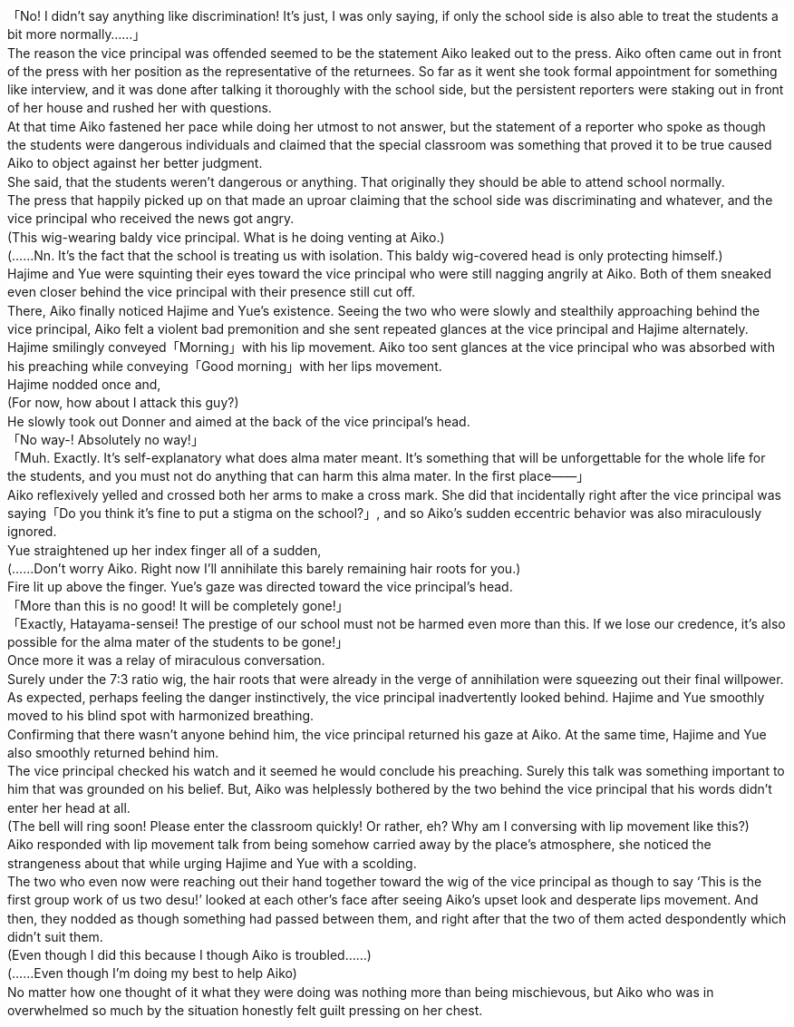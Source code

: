 「No! I didn’t say anything like discrimination! It’s just, I was only saying, if only the school side is also able to treat the students a bit more normally……」<br/>
The reason the vice principal was offended seemed to be the statement Aiko leaked out to the press. Aiko often came out in front of the press with her position as the representative of the returnees. So far as it went she took formal appointment for something like interview, and it was done after talking it thoroughly with the school side, but the persistent reporters were staking out in front of her house and rushed her with questions.<br/>
At that time Aiko fastened her pace while doing her utmost to not answer, but the statement of a reporter who spoke as though the students were dangerous individuals and claimed that the special classroom was something that proved it to be true caused Aiko to object against her better judgment.<br/>
She said, that the students weren’t dangerous or anything. That originally they should be able to attend school normally.<br/>
The press that happily picked up on that made an uproar claiming that the school side was discriminating and whatever, and the vice principal who received the news got angry.<br/>
(This wig-wearing baldy vice principal. What is he doing venting at Aiko.)<br/>
(……Nn. It’s the fact that the school is treating us with isolation. This baldy wig-covered head is only protecting himself.)<br/>
Hajime and Yue were squinting their eyes toward the vice principal who were still nagging angrily at Aiko. Both of them sneaked even closer behind the vice principal with their presence still cut off.<br/>
There, Aiko finally noticed Hajime and Yue’s existence. Seeing the two who were slowly and stealthily approaching behind the vice principal, Aiko felt a violent bad premonition and she sent repeated glances at the vice principal and Hajime alternately.<br/>
Hajime smilingly conveyed「Morning」with his lip movement. Aiko too sent glances at the vice principal who was absorbed with his preaching while conveying「Good morning」with her lips movement.<br/>
Hajime nodded once and,<br/>
(For now, how about I attack this guy?)<br/>
He slowly took out Donner and aimed at the back of the vice principal’s head.<br/>
「No way-! Absolutely no way!」<br/>
「Muh. Exactly. It’s self-explanatory what does alma mater meant. It’s something that will be unforgettable for the whole life for the students, and you must not do anything that can harm this alma mater. In the first place――」<br/>
Aiko reflexively yelled and crossed both her arms to make a cross mark. She did that incidentally right after the vice principal was saying「Do you think it’s fine to put a stigma on the school?」, and so Aiko’s sudden eccentric behavior was also miraculously ignored.<br/>
Yue straightened up her index finger all of a sudden,<br/>
(……Don’t worry Aiko. Right now I’ll annihilate this barely remaining hair roots for you.)<br/>
Fire lit up above the finger. Yue’s gaze was directed toward the vice principal’s head.<br/>
「More than this is no good! It will be completely gone!」<br/>
「Exactly, Hatayama-sensei! The prestige of our school must not be harmed even more than this. If we lose our credence, it’s also possible for the alma mater of the students to be gone!」<br/>
Once more it was a relay of miraculous conversation.<br/>
Surely under the 7:3 ratio wig, the hair roots that were already in the verge of annihilation were squeezing out their final willpower. As expected, perhaps feeling the danger instinctively, the vice principal inadvertently looked behind. Hajime and Yue smoothly moved to his blind spot with harmonized breathing.<br/>
Confirming that there wasn’t anyone behind him, the vice principal returned his gaze at Aiko. At the same time, Hajime and Yue also smoothly returned behind him.<br/>
The vice principal checked his watch and it seemed he would conclude his preaching. Surely this talk was something important to him that was grounded on his belief. But, Aiko was helplessly bothered by the two behind the vice principal that his words didn’t enter her head at all.<br/>
(The bell will ring soon! Please enter the classroom quickly! Or rather, eh? Why am I conversing with lip movement like this?)<br/>
Aiko responded with lip movement talk from being somehow carried away by the place’s atmosphere, she noticed the strangeness about that while urging Hajime and Yue with a scolding.<br/>
The two who even now were reaching out their hand together toward the wig of the vice principal as though to say ‘This is the first group work of us two desu!’ looked at each other’s face after seeing Aiko’s upset look and desperate lips movement. And then, they nodded as though something had passed between them, and right after that the two of them acted despondently which didn’t suit them.<br/>
(Even though I did this because I though Aiko is troubled……)<br/>
(……Even though I’m doing my best to help Aiko)<br/>
No matter how one thought of it what they were doing was nothing more than being mischievous, but Aiko who was in overwhelmed so much by the situation honestly felt guilt pressing on her chest.<br/>